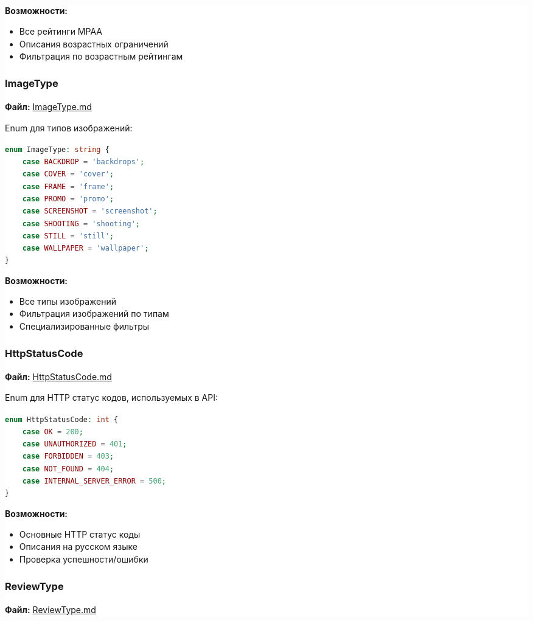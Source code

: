 **Возможности:**

- Все рейтинги MPAA
- Описания возрастных ограничений
- Фильтрация по возрастным рейтингам

### ImageType

**Файл:** [ImageType.md](ImageType.md)

Enum для типов изображений:

```php
enum ImageType: string {
    case BACKDROP = 'backdrops';
    case COVER = 'cover';
    case FRAME = 'frame';
    case PROMO = 'promo';
    case SCREENSHOT = 'screenshot';
    case SHOOTING = 'shooting';
    case STILL = 'still';
    case WALLPAPER = 'wallpaper';
}
```

**Возможности:**

- Все типы изображений
- Фильтрация изображений по типам
- Специализированные фильтры

### HttpStatusCode

**Файл:** [HttpStatusCode.md](HttpStatusCode.md)

Enum для HTTP статус кодов, используемых в API:

```php
enum HttpStatusCode: int {
    case OK = 200;
    case UNAUTHORIZED = 401;
    case FORBIDDEN = 403;
    case NOT_FOUND = 404;
    case INTERNAL_SERVER_ERROR = 500;
}
```

**Возможности:**

- Основные HTTP статус коды
- Описания на русском языке
- Проверка успешности/ошибки

### ReviewType

**Файл:** [ReviewType.md](ReviewType.md)
